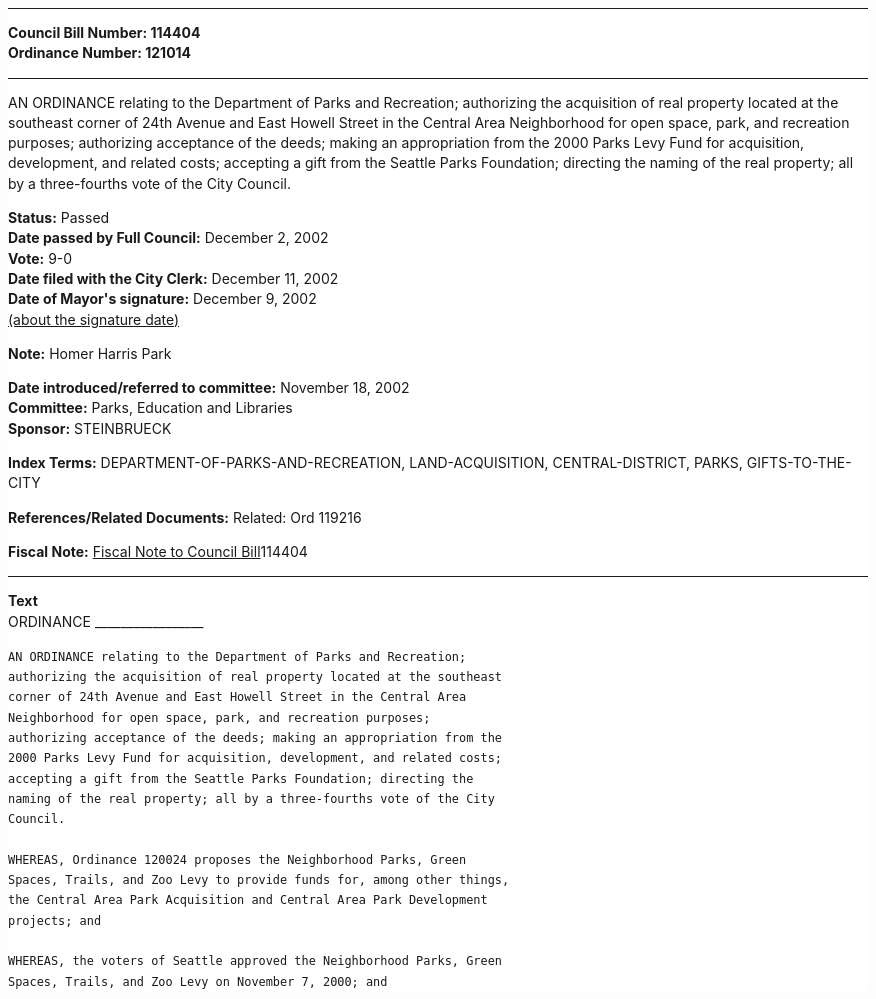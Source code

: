* * * * *  
  
**Council Bill Number: [](#h0)[](#h2)114404**   
**Ordinance Number: 121014**  
  
* * * * *  
  
AN ORDINANCE relating to the Department of Parks and Recreation; authorizing the acquisition of real property located at the southeast corner of 24th Avenue and East Howell Street in the Central Area Neighborhood for open space, park, and recreation purposes; authorizing acceptance of the deeds; making an appropriation from the 2000 Parks Levy Fund for acquisition, development, and related costs; accepting a gift from the Seattle Parks Foundation; directing the naming of the real property; all by a three-fourths vote of the City Council.  
  
**Status:** Passed   
**Date passed by Full Council:** December 2, 2002   
**Vote:** 9-0   
**Date filed with the City Clerk:** December 11, 2002   
**Date of Mayor's signature:** December 9, 2002   
[(about the signature date)](/~public/approvaldate.htm)   
  
**Note:** Homer Harris Park  
  
  
**Date introduced/referred to committee:** November 18, 2002   
**Committee:** Parks, Education and Libraries   
**Sponsor:** STEINBRUECK   
  
**Index Terms:** DEPARTMENT-OF-PARKS-AND-RECREATION, LAND-ACQUISITION, CENTRAL-DISTRICT, PARKS, GIFTS-TO-THE-CITY  
  
**References/Related Documents:** Related: Ord 119216  
  
**Fiscal Note:** [Fiscal Note to Council Bill](http://clerk.seattle.gov/~public/fnote/114404.htm)[](#h1)[](#h3)114404  
  
* * * * *  
  
**Text**  
    ORDINANCE _________________  
  
    AN ORDINANCE relating to the Department of Parks and Recreation;  
    authorizing the acquisition of real property located at the southeast  
    corner of 24th Avenue and East Howell Street in the Central Area  
    Neighborhood for open space, park, and recreation purposes;  
    authorizing acceptance of the deeds; making an appropriation from the  
    2000 Parks Levy Fund for acquisition, development, and related costs;  
    accepting a gift from the Seattle Parks Foundation; directing the  
    naming of the real property; all by a three-fourths vote of the City  
    Council.  
  
    WHEREAS, Ordinance 120024 proposes the Neighborhood Parks, Green  
    Spaces, Trails, and Zoo Levy to provide funds for, among other things,  
    the Central Area Park Acquisition and Central Area Park Development  
    projects; and  
  
    WHEREAS, the voters of Seattle approved the Neighborhood Parks, Green  
    Spaces, Trails, and Zoo Levy on November 7, 2000; and  
  